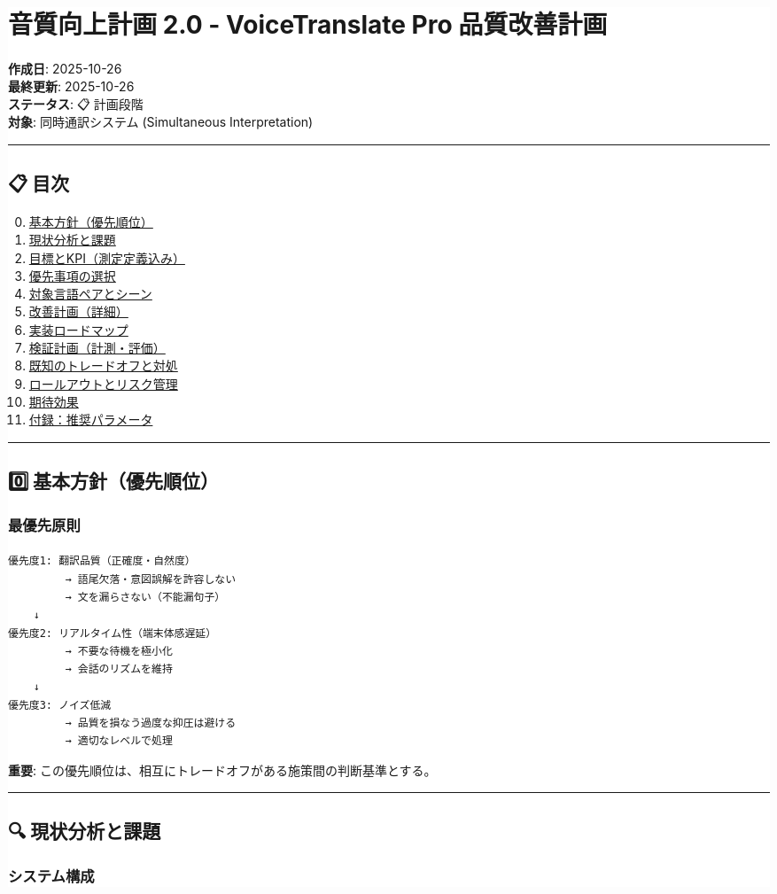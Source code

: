 # 音質向上計画 2.0 - VoiceTranslate Pro 品質改善計画

**作成日**: 2025-10-26  
**最終更新**: 2025-10-26  
**ステータス**: 📋 計画段階  
**対象**: 同時通訳システム (Simultaneous Interpretation)

---

## 📋 目次

0. [基本方針（優先順位）](#基本方針優先順位)
1. [現状分析と課題](#現状分析と課題)
2. [目標とKPI（測定定義込み）](#目標とkpi測定定義込み)
3. [優先事項の選択](#優先事項の選択)
4. [対象言語ペアとシーン](#対象言語ペアとシーン)
5. [改善計画（詳細）](#改善計画詳細)
6. [実装ロードマップ](#実装ロードマップ)
7. [検証計画（計測・評価）](#検証計画計測評価)
8. [既知のトレードオフと対処](#既知のトレードオフと対処)
9. [ロールアウトとリスク管理](#ロールアウトとリスク管理)
10. [期待効果](#期待効果)
11. [付録：推奨パラメータ](#付録推奨パラメータ)

---

## 0️⃣ 基本方針（優先順位）

### 最優先原則

```
優先度1: 翻訳品質（正確度・自然度）
         → 語尾欠落・意図誤解を許容しない
         → 文を漏らさない（不能漏句子）
    ↓
優先度2: リアルタイム性（端末体感遅延）
         → 不要な待機を極小化
         → 会話のリズムを維持
    ↓
優先度3: ノイズ低減
         → 品質を損なう過度な抑圧は避ける
         → 適切なレベルで処理
```

**重要**: この優先順位は、相互にトレードオフがある施策間の判断基準とする。

---

## 🔍 現状分析と課題

### システム構成
